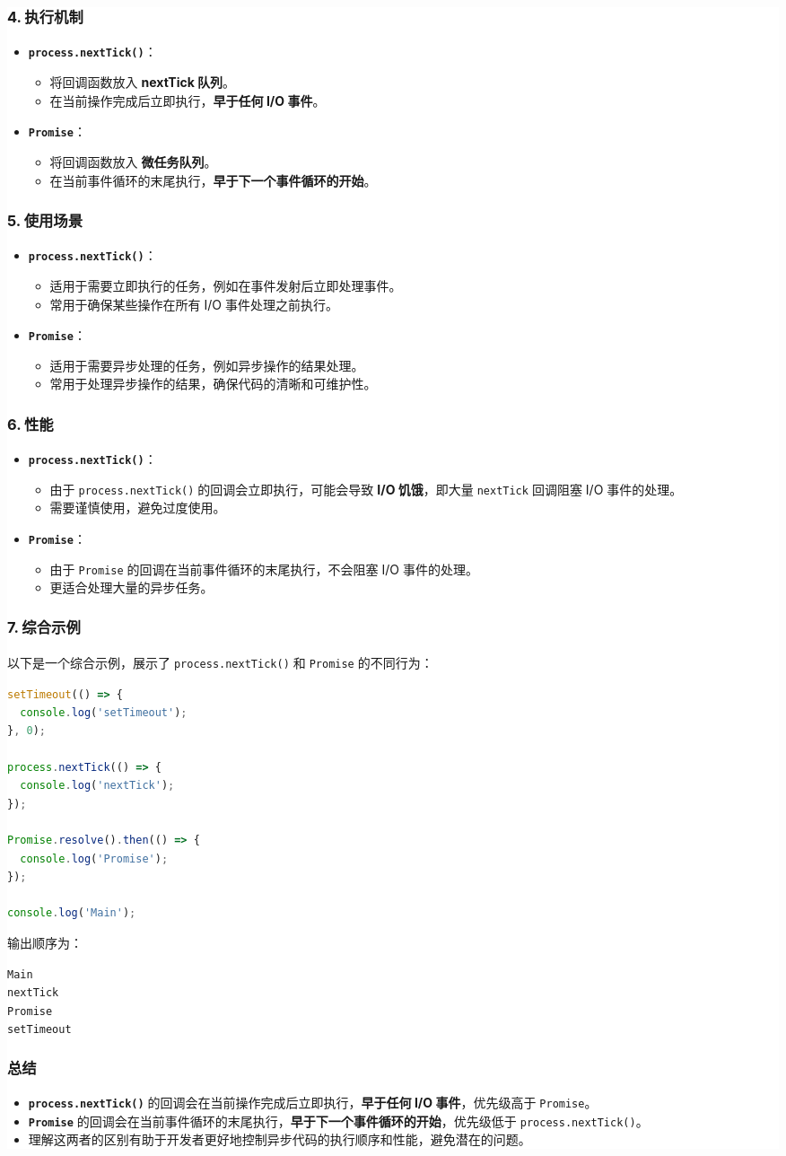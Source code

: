 ### 4. **执行机制**
- **`process.nextTick()`**：
  - 将回调函数放入 **nextTick 队列**。
  - 在当前操作完成后立即执行，**早于任何 I/O 事件**。

- **`Promise`**：
  - 将回调函数放入 **微任务队列**。
  - 在当前事件循环的末尾执行，**早于下一个事件循环的开始**。

### 5. **使用场景**
- **`process.nextTick()`**：
  - 适用于需要立即执行的任务，例如在事件发射后立即处理事件。
  - 常用于确保某些操作在所有 I/O 事件处理之前执行。

- **`Promise`**：
  - 适用于需要异步处理的任务，例如异步操作的结果处理。
  - 常用于处理异步操作的结果，确保代码的清晰和可维护性。

### 6. **性能**
- **`process.nextTick()`**：
  - 由于 `process.nextTick()` 的回调会立即执行，可能会导致 **I/O 饥饿**，即大量 `nextTick` 回调阻塞 I/O 事件的处理。
  - 需要谨慎使用，避免过度使用。

- **`Promise`**：
  - 由于 `Promise` 的回调在当前事件循环的末尾执行，不会阻塞 I/O 事件的处理。
  - 更适合处理大量的异步任务。

### 7. **综合示例**
以下是一个综合示例，展示了 `process.nextTick()` 和 `Promise` 的不同行为：

```javascript
setTimeout(() => {
  console.log('setTimeout');
}, 0);

process.nextTick(() => {
  console.log('nextTick');
});

Promise.resolve().then(() => {
  console.log('Promise');
});

console.log('Main');
```

输出顺序为：
```
Main
nextTick
Promise
setTimeout
```

### 总结
- **`process.nextTick()`** 的回调会在当前操作完成后立即执行，**早于任何 I/O 事件**，优先级高于 `Promise`。
- **`Promise`** 的回调会在当前事件循环的末尾执行，**早于下一个事件循环的开始**，优先级低于 `process.nextTick()`。
- 理解这两者的区别有助于开发者更好地控制异步代码的执行顺序和性能，避免潜在的问题。